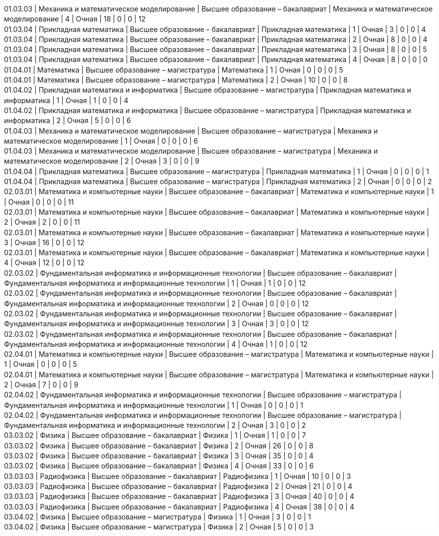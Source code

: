 01.03.03  | Механика и математическое моделирование  | Высшее образование – бакалавриат | Механика и математическое моделирование  | 4 | Очная | 18 | 0 | 0 | 12  
01.03.04  | Прикладная математика  | Высшее образование – бакалавриат | Прикладная математика  | 1 | Очная | 3 | 0 | 0 | 4  
01.03.04  | Прикладная математика  | Высшее образование – бакалавриат | Прикладная математика  | 2 | Очная | 8 | 0 | 0 | 4  
01.03.04  | Прикладная математика  | Высшее образование – бакалавриат | Прикладная математика  | 3 | Очная | 8 | 0 | 0 | 5  
01.03.04  | Прикладная математика  | Высшее образование – бакалавриат | Прикладная математика  | 4 | Очная | 8 | 0 | 0 | 0  
01.04.01  | Математика  | Высшее образование – магистратура | Математика  | 1 | Очная | 0 | 0 | 0 | 5  
01.04.01  | Математика  | Высшее образование – магистратура | Математика  | 2 | Очная | 10 | 0 | 0 | 8  
01.04.02  | Прикладная математика и информатика  | Высшее образование – магистратура | Прикладная математика и информатика  | 1 | Очная | 1 | 0 | 0 | 4  
01.04.02  | Прикладная математика и информатика  | Высшее образование – магистратура | Прикладная математика и информатика  | 2 | Очная | 5 | 0 | 0 | 6  
01.04.03  | Механика и математическое моделирование  | Высшее образование – магистратура | Механика и математическое моделирование  | 1 | Очная | 0 | 0 | 0 | 6  
01.04.03  | Механика и математическое моделирование  | Высшее образование – магистратура | Механика и математическое моделирование  | 2 | Очная | 3 | 0 | 0 | 9  
01.04.04  | Прикладная математика  | Высшее образование – магистратура | Прикладная математика  | 1 | Очная | 0 | 0 | 0 | 1  
01.04.04  | Прикладная математика  | Высшее образование – магистратура | Прикладная математика  | 2 | Очная | 0 | 0 | 0 | 2  
02.03.01  | Математика и компьютерные науки  | Высшее образование – бакалавриат | Математика и компьютерные науки  | 1 | Очная | 0 | 0 | 0 | 11  
02.03.01  | Математика и компьютерные науки  | Высшее образование – бакалавриат | Математика и компьютерные науки  | 2 | Очная | 2 | 0 | 0 | 11  
02.03.01  | Математика и компьютерные науки  | Высшее образование – бакалавриат | Математика и компьютерные науки  | 3 | Очная | 16 | 0 | 0 | 12  
02.03.01  | Математика и компьютерные науки  | Высшее образование – бакалавриат | Математика и компьютерные науки  | 4 | Очная | 12 | 0 | 0 | 12  
02.03.02  | Фундаментальная информатика и информационные технологии  | Высшее образование – бакалавриат | Фундаментальная информатика и информационные технологии  | 1 | Очная | 1 | 0 | 0 | 12  
02.03.02  | Фундаментальная информатика и информационные технологии  | Высшее образование – бакалавриат | Фундаментальная информатика и информационные технологии  | 2 | Очная | 0 | 0 | 0 | 12  
02.03.02  | Фундаментальная информатика и информационные технологии  | Высшее образование – бакалавриат | Фундаментальная информатика и информационные технологии  | 3 | Очная | 3 | 0 | 0 | 12  
02.03.02  | Фундаментальная информатика и информационные технологии  | Высшее образование – бакалавриат | Фундаментальная информатика и информационные технологии  | 4 | Очная | 1 | 0 | 0 | 12  
02.04.01  | Математика и компьютерные науки  | Высшее образование – магистратура | Математика и компьютерные науки  | 1 | Очная | 0 | 0 | 0 | 5  
02.04.01  | Математика и компьютерные науки  | Высшее образование – магистратура | Математика и компьютерные науки  | 2 | Очная | 7 | 0 | 0 | 9  
02.04.02  | Фундаментальная информатика и информационные технологии  | Высшее образование – магистратура | Фундаментальная информатика и информационные технологии  | 1 | Очная | 0 | 0 | 0 | 1  
02.04.02  | Фундаментальная информатика и информационные технологии  | Высшее образование – магистратура | Фундаментальная информатика и информационные технологии  | 2 | Очная | 3 | 0 | 0 | 2  
03.03.02  | Физика  | Высшее образование – бакалавриат | Физика  | 1 | Очная | 1 | 0 | 0 | 7  
03.03.02  | Физика  | Высшее образование – бакалавриат | Физика  | 2 | Очная | 26 | 0 | 0 | 8  
03.03.02  | Физика  | Высшее образование – бакалавриат | Физика  | 3 | Очная | 35 | 0 | 0 | 4  
03.03.02  | Физика  | Высшее образование – бакалавриат | Физика  | 4 | Очная | 33 | 0 | 0 | 6  
03.03.03  | Радиофизика  | Высшее образование – бакалавриат | Радиофизика  | 1 | Очная | 10 | 0 | 0 | 3  
03.03.03  | Радиофизика  | Высшее образование – бакалавриат | Радиофизика  | 2 | Очная | 21 | 0 | 0 | 4  
03.03.03  | Радиофизика  | Высшее образование – бакалавриат | Радиофизика  | 3 | Очная | 40 | 0 | 0 | 4  
03.03.03  | Радиофизика  | Высшее образование – бакалавриат | Радиофизика  | 4 | Очная | 38 | 0 | 0 | 4  
03.04.02  | Физика  | Высшее образование – магистратура | Физика  | 1 | Очная | 3 | 0 | 0 | 1  
03.04.02  | Физика  | Высшее образование – магистратура | Физика  | 2 | Очная | 5 | 0 | 0 | 3  
